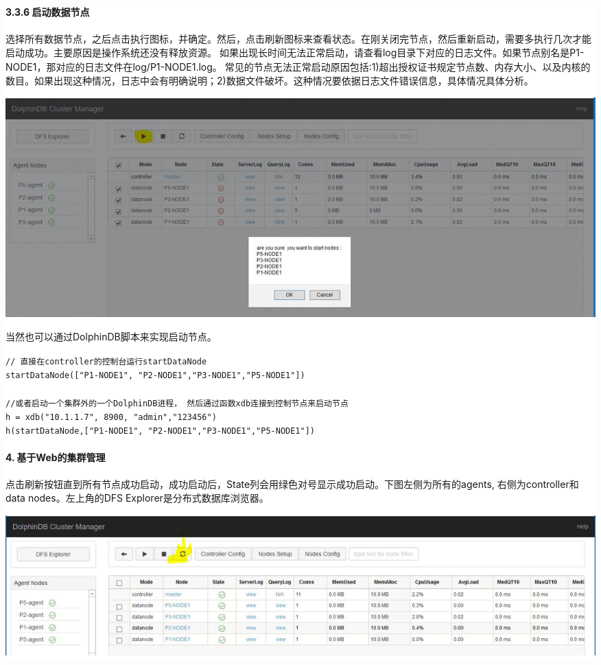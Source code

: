
#### 3.3.6 启动数据节点

选择所有数据节点，之后点击执行图标，并确定。然后，点击刷新图标来查看状态。在刚关闭完节点，然后重新启动，需要多执行几次才能启动成功。主要原因是操作系统还没有释放资源。
如果出现长时间无法正常启动，请查看log目录下对应的日志文件。如果节点别名是P1-NODE1，那对应的日志文件在log/P1-NODE1.log。
常见的节点无法正常启动原因包括:1)超出授权证书规定节点数、内存大小、以及内核的数目。如果出现这种情况，日志中会有明确说明；2)数据文件破坏。这种情况要依据日志文件错误信息，具体情况具体分析。

![](images/multi_start_nodes.JPG)

当然也可以通过DolphinDB脚本来实现启动节点。

```
// 直接在controller的控制台运行startDataNode
startDataNode(["P1-NODE1", "P2-NODE1","P3-NODE1","P5-NODE1"])

//或者启动一个集群外的一个DolphinDB进程， 然后通过函数xdb连接到控制节点来启动节点
h = xdb("10.1.1.7", 8900, "admin","123456")
h(startDataNode,["P1-NODE1", "P2-NODE1","P3-NODE1","P5-NODE1"])
```

#### 4. 基于Web的集群管理

点击刷新按钮直到所有节点成功启动，成功启动后，State列会用绿色对号显示成功启动。下图左侧为所有的agents, 右侧为controller和data nodes。左上角的DFS Explorer是分布式数据库浏览器。

![](images/multi_started.JPG)
